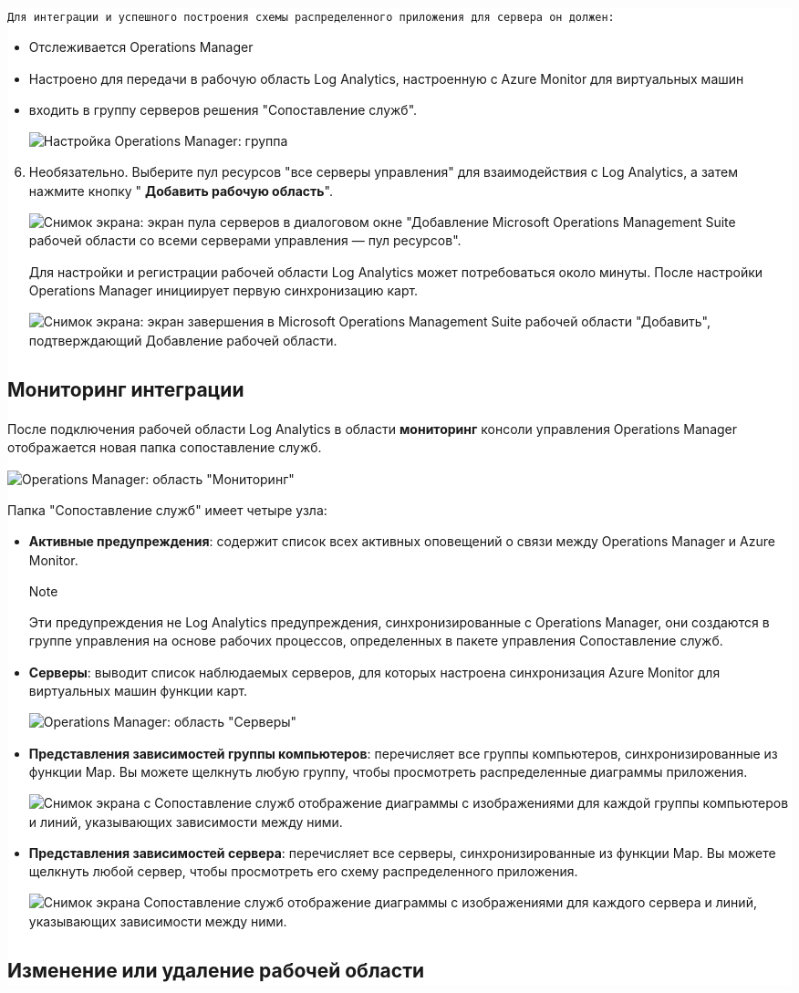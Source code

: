     Для интеграции и успешного построения схемы распределенного приложения для сервера он должен:

   * Отслеживается Operations Manager
   * Настроено для передачи в рабочую область Log Analytics, настроенную с Azure Monitor для виртуальных машин
   * входить в группу серверов решения "Сопоставление служб".

     ![Настройка Operations Manager: группа](media/service-map-scom/scom-config-group.png)

6. Необязательно. Выберите пул ресурсов "все серверы управления" для взаимодействия с Log Analytics, а затем нажмите кнопку " **Добавить рабочую область**".

    ![Снимок экрана: экран пула серверов в диалоговом окне "Добавление Microsoft Operations Management Suite рабочей области со всеми серверами управления — пул ресурсов".](media/service-map-scom/scom-config-pool.png)

    Для настройки и регистрации рабочей области Log Analytics может потребоваться около минуты. После настройки Operations Manager инициирует первую синхронизацию карт.

    ![Снимок экрана: экран завершения в Microsoft Operations Management Suite рабочей области "Добавить", подтверждающий Добавление рабочей области.](media/service-map-scom/scom-config-success.png)

## <a name="monitor-integration"></a>Мониторинг интеграции

После подключения рабочей области Log Analytics в области **мониторинг** консоли управления Operations Manager отображается новая папка сопоставление служб.

![Operations Manager: область "Мониторинг"](media/service-map-scom/scom-monitoring.png)

Папка "Сопоставление служб" имеет четыре узла:

* **Активные предупреждения**: содержит список всех активных оповещений о связи между Operations Manager и Azure Monitor.  

  >[!NOTE]
  >Эти предупреждения не Log Analytics предупреждения, синхронизированные с Operations Manager, они создаются в группе управления на основе рабочих процессов, определенных в пакете управления Сопоставление служб.

* **Серверы**: выводит список наблюдаемых серверов, для которых настроена синхронизация Azure Monitor для виртуальных машин функции карт.

    ![Operations Manager: область "Серверы"](media/service-map-scom/scom-monitoring-servers.png)

* **Представления зависимостей группы компьютеров**: перечисляет все группы компьютеров, синхронизированные из функции Map. Вы можете щелкнуть любую группу, чтобы просмотреть распределенные диаграммы приложения.

    ![Снимок экрана с Сопоставление служб отображение диаграммы с изображениями для каждой группы компьютеров и линий, указывающих зависимости между ними.](media/service-map-scom/scom-group-dad.png)

* **Представления зависимостей сервера**: перечисляет все серверы, синхронизированные из функции Map. Вы можете щелкнуть любой сервер, чтобы просмотреть его схему распределенного приложения.

    ![Снимок экрана Сопоставление служб отображение диаграммы с изображениями для каждого сервера и линий, указывающих зависимости между ними.](media/service-map-scom/scom-dad.png)

## <a name="edit-or-delete-the-workspace"></a>Изменение или удаление рабочей области
